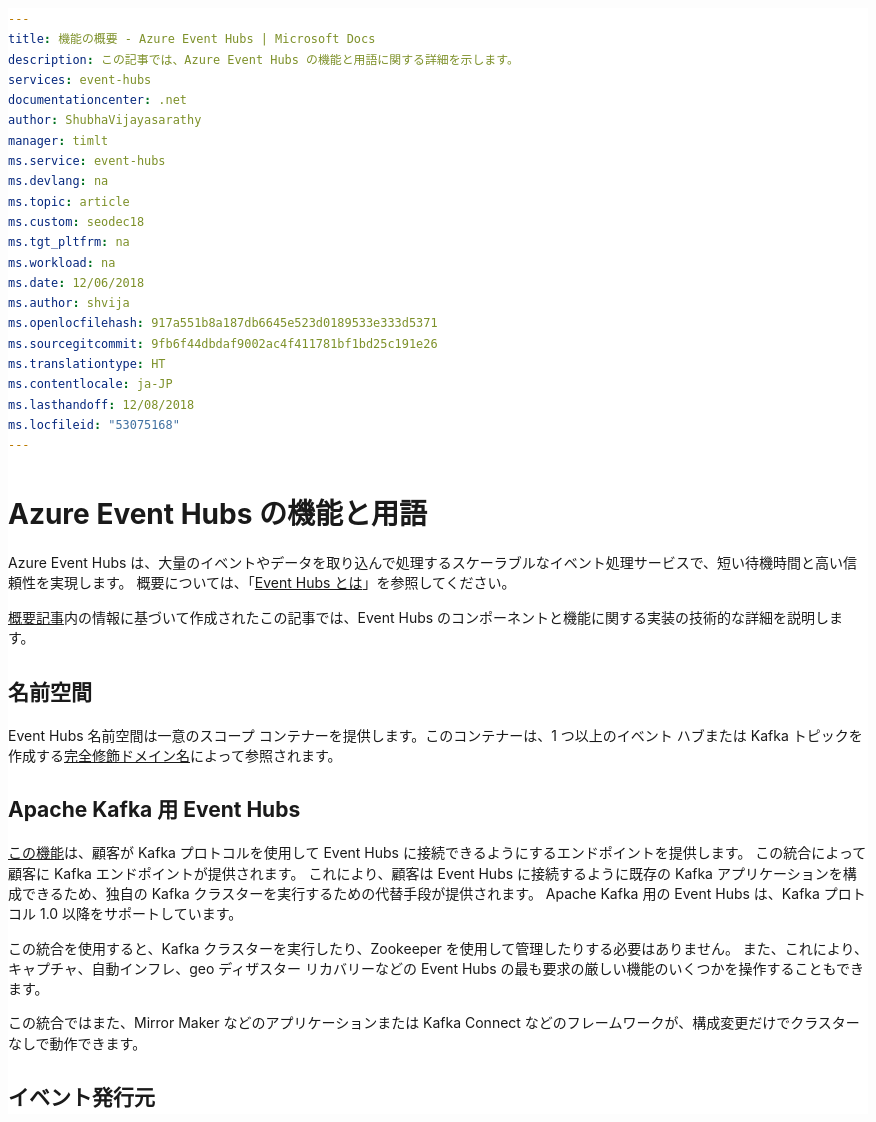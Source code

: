 ```yaml
---
title: 機能の概要 - Azure Event Hubs | Microsoft Docs
description: この記事では、Azure Event Hubs の機能と用語に関する詳細を示します。
services: event-hubs
documentationcenter: .net
author: ShubhaVijayasarathy
manager: timlt
ms.service: event-hubs
ms.devlang: na
ms.topic: article
ms.custom: seodec18
ms.tgt_pltfrm: na
ms.workload: na
ms.date: 12/06/2018
ms.author: shvija
ms.openlocfilehash: 917a551b8a187db6645e523d0189533e333d5371
ms.sourcegitcommit: 9fb6f44dbdaf9002ac4f411781bf1bd25c191e26
ms.translationtype: HT
ms.contentlocale: ja-JP
ms.lasthandoff: 12/08/2018
ms.locfileid: "53075168"
---
```

# <a name="features-and-terminology-in-azure-event-hubs"></a>Azure Event Hubs の機能と用語

Azure Event Hubs は、大量のイベントやデータを取り込んで処理するスケーラブルなイベント処理サービスで、短い待機時間と高い信頼性を実現します。 概要については、「[Event Hubs とは](event-hubs-what-is-event-hubs.md)」を参照してください。

[概要記事](event-hubs-what-is-event-hubs.md)内の情報に基づいて作成されたこの記事では、Event Hubs のコンポーネントと機能に関する実装の技術的な詳細を説明します。

## <a name="namespace"></a>名前空間
Event Hubs 名前空間は一意のスコープ コンテナーを提供します。このコンテナーは、1 つ以上のイベント ハブまたは Kafka トピックを作成する[完全修飾ドメイン名](https://en.wikipedia.org/wiki/Fully_qualified_domain_name)によって参照されます。 

## <a name="event-hubs-for-apache-kafka"></a>Apache Kafka 用 Event Hubs

[この機能](event-hubs-for-kafka-ecosystem-overview.md)は、顧客が Kafka プロトコルを使用して Event Hubs に接続できるようにするエンドポイントを提供します。 この統合によって顧客に Kafka エンドポイントが提供されます。 これにより、顧客は Event Hubs に接続するように既存の Kafka アプリケーションを構成できるため、独自の Kafka クラスターを実行するための代替手段が提供されます。 Apache Kafka 用の Event Hubs は、Kafka プロトコル 1.0 以降をサポートしています。 

この統合を使用すると、Kafka クラスターを実行したり、Zookeeper を使用して管理したりする必要はありません。 また、これにより、キャプチャ、自動インフレ、geo ディザスター リカバリーなどの Event Hubs の最も要求の厳しい機能のいくつかを操作することもできます。

この統合ではまた、Mirror Maker などのアプリケーションまたは Kafka Connect などのフレームワークが、構成変更だけでクラスターなしで動作できます。 

## <a name="event-publishers"></a>イベント発行元

